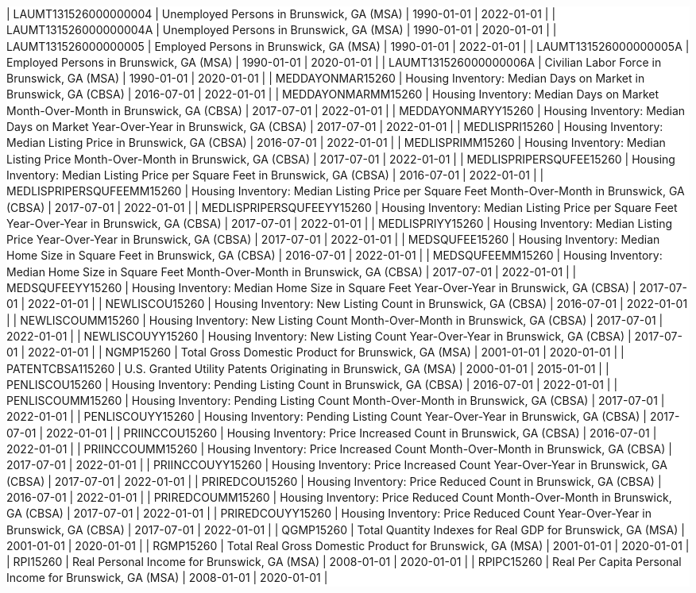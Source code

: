 | LAUMT131526000000004      | Unemployed Persons in Brunswick, GA (MSA)                                                        | 1990-01-01          | 2022-01-01        |
| LAUMT131526000000004A     | Unemployed Persons in Brunswick, GA (MSA)                                                        | 1990-01-01          | 2020-01-01        |
| LAUMT131526000000005      | Employed Persons in Brunswick, GA (MSA)                                                          | 1990-01-01          | 2022-01-01        |
| LAUMT131526000000005A     | Employed Persons in Brunswick, GA (MSA)                                                          | 1990-01-01          | 2020-01-01        |
| LAUMT131526000000006A     | Civilian Labor Force in Brunswick, GA (MSA)                                                      | 1990-01-01          | 2020-01-01        |
| MEDDAYONMAR15260          | Housing Inventory: Median Days on Market in Brunswick, GA (CBSA)                                 | 2016-07-01          | 2022-01-01        |
| MEDDAYONMARMM15260        | Housing Inventory: Median Days on Market Month-Over-Month in Brunswick, GA (CBSA)                | 2017-07-01          | 2022-01-01        |
| MEDDAYONMARYY15260        | Housing Inventory: Median Days on Market Year-Over-Year in Brunswick, GA (CBSA)                  | 2017-07-01          | 2022-01-01        |
| MEDLISPRI15260            | Housing Inventory: Median Listing Price in Brunswick, GA (CBSA)                                  | 2016-07-01          | 2022-01-01        |
| MEDLISPRIMM15260          | Housing Inventory: Median Listing Price Month-Over-Month in Brunswick, GA (CBSA)                 | 2017-07-01          | 2022-01-01        |
| MEDLISPRIPERSQUFEE15260   | Housing Inventory: Median Listing Price per Square Feet in Brunswick, GA (CBSA)                  | 2016-07-01          | 2022-01-01        |
| MEDLISPRIPERSQUFEEMM15260 | Housing Inventory: Median Listing Price per Square Feet Month-Over-Month in Brunswick, GA (CBSA) | 2017-07-01          | 2022-01-01        |
| MEDLISPRIPERSQUFEEYY15260 | Housing Inventory: Median Listing Price per Square Feet Year-Over-Year in Brunswick, GA (CBSA)   | 2017-07-01          | 2022-01-01        |
| MEDLISPRIYY15260          | Housing Inventory: Median Listing Price Year-Over-Year in Brunswick, GA (CBSA)                   | 2017-07-01          | 2022-01-01        |
| MEDSQUFEE15260            | Housing Inventory: Median Home Size in Square Feet in Brunswick, GA (CBSA)                       | 2016-07-01          | 2022-01-01        |
| MEDSQUFEEMM15260          | Housing Inventory: Median Home Size in Square Feet Month-Over-Month in Brunswick, GA (CBSA)      | 2017-07-01          | 2022-01-01        |
| MEDSQUFEEYY15260          | Housing Inventory: Median Home Size in Square Feet Year-Over-Year in Brunswick, GA (CBSA)        | 2017-07-01          | 2022-01-01        |
| NEWLISCOU15260            | Housing Inventory: New Listing Count in Brunswick, GA (CBSA)                                     | 2016-07-01          | 2022-01-01        |
| NEWLISCOUMM15260          | Housing Inventory: New Listing Count Month-Over-Month in Brunswick, GA (CBSA)                    | 2017-07-01          | 2022-01-01        |
| NEWLISCOUYY15260          | Housing Inventory: New Listing Count Year-Over-Year in Brunswick, GA (CBSA)                      | 2017-07-01          | 2022-01-01        |
| NGMP15260                 | Total Gross Domestic Product for Brunswick, GA (MSA)                                             | 2001-01-01          | 2020-01-01        |
| PATENTCBSA115260          | U.S. Granted Utility Patents Originating in Brunswick, GA (MSA)                                  | 2000-01-01          | 2015-01-01        |
| PENLISCOU15260            | Housing Inventory: Pending Listing Count in Brunswick, GA (CBSA)                                 | 2016-07-01          | 2022-01-01        |
| PENLISCOUMM15260          | Housing Inventory: Pending Listing Count Month-Over-Month in Brunswick, GA (CBSA)                | 2017-07-01          | 2022-01-01        |
| PENLISCOUYY15260          | Housing Inventory: Pending Listing Count Year-Over-Year in Brunswick, GA (CBSA)                  | 2017-07-01          | 2022-01-01        |
| PRIINCCOU15260            | Housing Inventory: Price Increased Count in Brunswick, GA (CBSA)                                 | 2016-07-01          | 2022-01-01        |
| PRIINCCOUMM15260          | Housing Inventory: Price Increased Count Month-Over-Month in Brunswick, GA (CBSA)                | 2017-07-01          | 2022-01-01        |
| PRIINCCOUYY15260          | Housing Inventory: Price Increased Count Year-Over-Year in Brunswick, GA (CBSA)                  | 2017-07-01          | 2022-01-01        |
| PRIREDCOU15260            | Housing Inventory: Price Reduced Count in Brunswick, GA (CBSA)                                   | 2016-07-01          | 2022-01-01        |
| PRIREDCOUMM15260          | Housing Inventory: Price Reduced Count Month-Over-Month in Brunswick, GA (CBSA)                  | 2017-07-01          | 2022-01-01        |
| PRIREDCOUYY15260          | Housing Inventory: Price Reduced Count Year-Over-Year in Brunswick, GA (CBSA)                    | 2017-07-01          | 2022-01-01        |
| QGMP15260                 | Total Quantity Indexes for Real GDP for Brunswick, GA (MSA)                                      | 2001-01-01          | 2020-01-01        |
| RGMP15260                 | Total Real Gross Domestic Product for Brunswick, GA (MSA)                                        | 2001-01-01          | 2020-01-01        |
| RPI15260                  | Real Personal Income for Brunswick, GA (MSA)                                                     | 2008-01-01          | 2020-01-01        |
| RPIPC15260                | Real Per Capita Personal Income for Brunswick, GA (MSA)                                          | 2008-01-01          | 2020-01-01        |